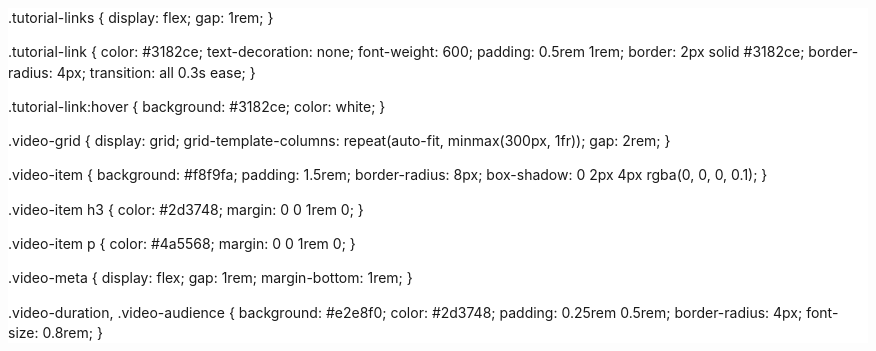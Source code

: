 .tutorial-links {
    display: flex;
    gap: 1rem;
}

.tutorial-link {
    color: #3182ce;
    text-decoration: none;
    font-weight: 600;
    padding: 0.5rem 1rem;
    border: 2px solid #3182ce;
    border-radius: 4px;
    transition: all 0.3s ease;
}

.tutorial-link:hover {
    background: #3182ce;
    color: white;
}

.video-grid {
    display: grid;
    grid-template-columns: repeat(auto-fit, minmax(300px, 1fr));
    gap: 2rem;
}

.video-item {
    background: #f8f9fa;
    padding: 1.5rem;
    border-radius: 8px;
    box-shadow: 0 2px 4px rgba(0, 0, 0, 0.1);
}

.video-item h3 {
    color: #2d3748;
    margin: 0 0 1rem 0;
}

.video-item p {
    color: #4a5568;
    margin: 0 0 1rem 0;
}

.video-meta {
    display: flex;
    gap: 1rem;
    margin-bottom: 1rem;
}

.video-duration, .video-audience {
    background: #e2e8f0;
    color: #2d3748;
    padding: 0.25rem 0.5rem;
    border-radius: 4px;
    font-size: 0.8rem;
}
